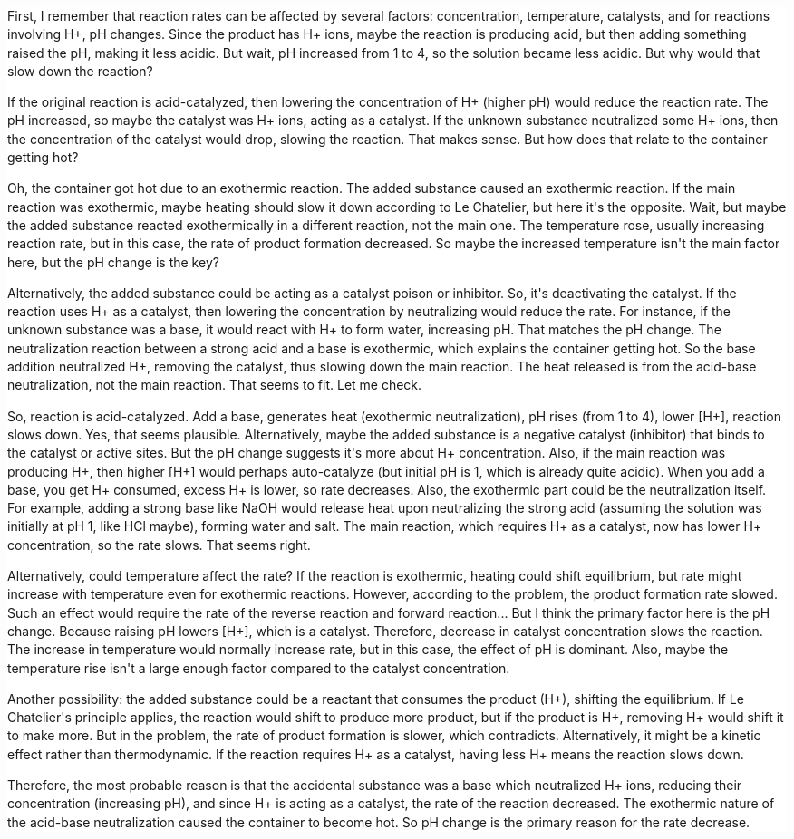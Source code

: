 First, I remember that reaction rates can be affected by several factors: concentration, temperature, catalysts, and for reactions involving H+, pH changes. Since the product has H+ ions, maybe the reaction is producing acid, but then adding something raised the pH, making it less acidic. But wait, pH increased from 1 to 4, so the solution became less acidic. But why would that slow down the reaction?

If the original reaction is acid-catalyzed, then lowering the concentration of H+ (higher pH) would reduce the reaction rate. The pH increased, so maybe the catalyst was H+ ions, acting as a catalyst. If the unknown substance neutralized some H+ ions, then the concentration of the catalyst would drop, slowing the reaction. That makes sense. But how does that relate to the container getting hot?

Oh, the container got hot due to an exothermic reaction. The added substance caused an exothermic reaction. If the main reaction was exothermic, maybe heating should slow it down according to Le Chatelier, but here it's the opposite. Wait, but maybe the added substance reacted exothermically in a different reaction, not the main one. The temperature rose, usually increasing reaction rate, but in this case, the rate of product formation decreased. So maybe the increased temperature isn't the main factor here, but the pH change is the key?

Alternatively, the added substance could be acting as a catalyst poison or inhibitor. So, it's deactivating the catalyst. If the reaction uses H+ as a catalyst, then lowering the concentration by neutralizing would reduce the rate. For instance, if the unknown substance was a base, it would react with H+ to form water, increasing pH. That matches the pH change. The neutralization reaction between a strong acid and a base is exothermic, which explains the container getting hot. So the base addition neutralized H+, removing the catalyst, thus slowing down the main reaction. The heat released is from the acid-base neutralization, not the main reaction. That seems to fit. Let me check.

So, reaction is acid-catalyzed. Add a base, generates heat (exothermic neutralization), pH rises (from 1 to 4), lower [H+], reaction slows down. Yes, that seems plausible. Alternatively, maybe the added substance is a negative catalyst (inhibitor) that binds to the catalyst or active sites. But the pH change suggests it's more about H+ concentration. Also, if the main reaction was producing H+, then higher [H+] would perhaps auto-catalyze (but initial pH is 1, which is already quite acidic). When you add a base, you get H+ consumed, excess H+ is lower, so rate decreases. Also, the exothermic part could be the neutralization itself. For example, adding a strong base like NaOH would release heat upon neutralizing the strong acid (assuming the solution was initially at pH 1, like HCl maybe), forming water and salt. The main reaction, which requires H+ as a catalyst, now has lower H+ concentration, so the rate slows. That seems right.

Alternatively, could temperature affect the rate? If the reaction is exothermic, heating could shift equilibrium, but rate might increase with temperature even for exothermic reactions. However, according to the problem, the product formation rate slowed. Such an effect would require the rate of the reverse reaction and forward reaction... But I think the primary factor here is the pH change. Because raising pH lowers [H+], which is a catalyst. Therefore, decrease in catalyst concentration slows the reaction. The increase in temperature would normally increase rate, but in this case, the effect of pH is dominant. Also, maybe the temperature rise isn't a large enough factor compared to the catalyst concentration.

Another possibility: the added substance could be a reactant that consumes the product (H+), shifting the equilibrium. If Le Chatelier's principle applies, the reaction would shift to produce more product, but if the product is H+, removing H+ would shift it to make more. But in the problem, the rate of product formation is slower, which contradicts. Alternatively, it might be a kinetic effect rather than thermodynamic. If the reaction requires H+ as a catalyst, having less H+ means the reaction slows down.

Therefore, the most probable reason is that the accidental substance was a base which neutralized H+ ions, reducing their concentration (increasing pH), and since H+ is acting as a catalyst, the rate of the reaction decreased. The exothermic nature of the acid-base neutralization caused the container to become hot. So pH change is the primary reason for the rate decrease.

